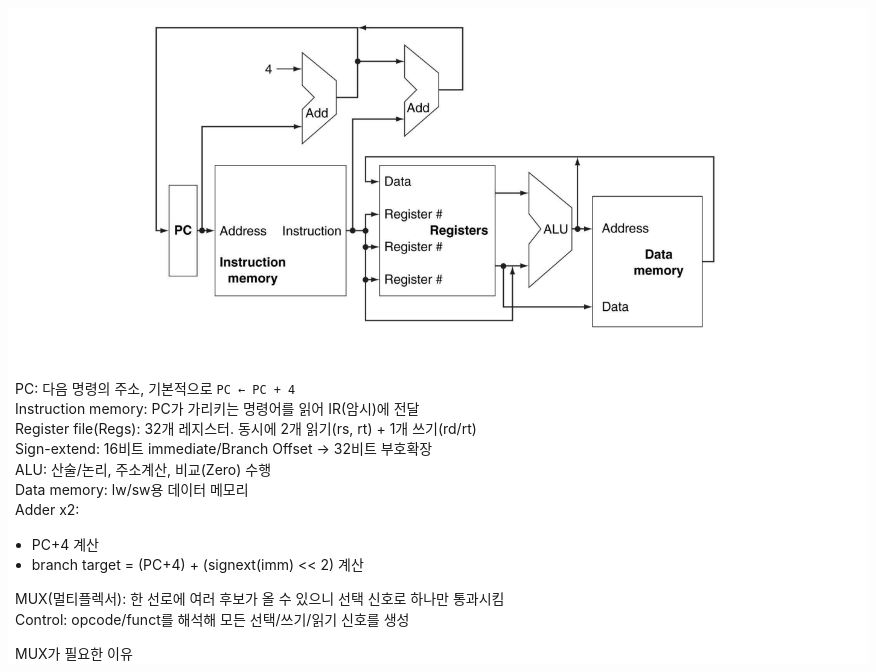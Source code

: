 <p align="center"><img src="/assets/img/Computer Architecture/chapter4. The processor/4-1-3.png" width="600"></p>

&ensp;PC: 다음 명령의 주소, 기본적으로 `PC ← PC + 4` <br/>
&ensp;Instruction memory: PC가 가리키는 명령어를 읽어 IR(암시)에 전달<br/>
&ensp;Register file(Regs): 32개 레지스터. 동시에 2개 읽기(rs, rt) + 1개 쓰기(rd/rt)<br/>
&ensp;Sign-extend: 16비트 immediate/Branch Offset → 32비트 부호확장<br/>
&ensp;ALU: 산술/논리, 주소계산, 비교(Zero) 수행<br/>
&ensp;Data memory: lw/sw용 데이터 메모리<br/>
&ensp;Adder x2: 
* PC+4 계산
* branch target = (PC+4) + (signext(imm) << 2) 계산

&ensp;MUX(멀티플렉서): 한 선로에 여러 후보가 올 수 있으니 선택 신호로 하나만 통과시킴<br/>
&ensp;Control: opcode/funct를 해석해 모든 선택/쓰기/읽기 신호를 생성<br/>

&ensp;MUX가 필요한 이유<br/>